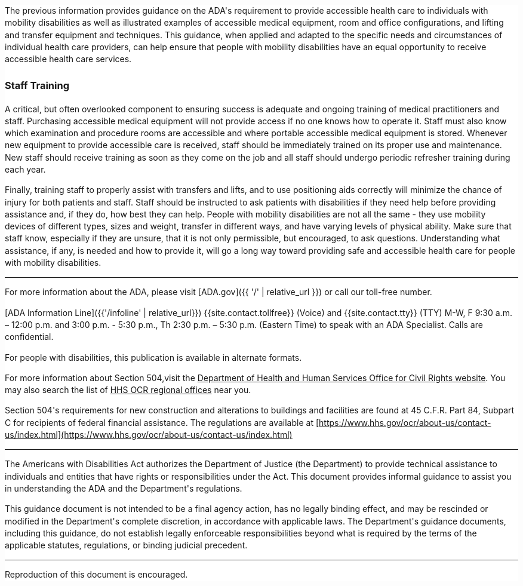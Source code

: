 The previous information provides guidance on the ADA's requirement to provide accessible health care to individuals with mobility disabilities as well as illustrated examples of accessible medical equipment, room and office configurations, and lifting and transfer equipment and techniques. This guidance, when applied and adapted to the specific needs and circumstances of individual health care providers, can help ensure that people with mobility disabilities have an equal opportunity to receive accessible health care services.

### Staff Training

A critical, but often overlooked component to ensuring success is adequate and ongoing training of medical practitioners and staff. Purchasing accessible medical equipment will not provide access if no one knows how to operate it. Staff must also know which examination and procedure rooms are accessible and where portable accessible medical equipment is stored. Whenever new equipment to provide accessible care is received, staff should be immediately trained on its proper use and maintenance. New staff should receive training as soon as they come on the job and all staff should undergo periodic refresher training during each year.

Finally, training staff to properly assist with transfers and lifts, and to use positioning aids correctly will minimize the chance of injury for both patients and staff. Staff should be instructed to ask patients with disabilities if they need help before providing assistance and, if they do, how best they can help. People with mobility disabilities are not all the same - they use mobility devices of different types, sizes and weight, transfer in different ways, and have varying levels of physical ability. Make sure that staff know, especially if they are unsure, that it is not only permissible, but encouraged, to ask questions. Understanding what assistance, if any, is needed and how to provide it, will go a long way toward providing safe and accessible health care for people with mobility disabilities.

<hr>

For more information about the ADA, please visit [ADA.gov]({{ '/' | relative_url }}) or call our toll-free number.

[ADA Information Line]({{'/infoline' | relative_url}})
{{site.contact.tollfree}} (Voice) and {{site.contact.tty}} (TTY)
M-W, F 9:30 a.m. – 12:00 p.m. and 3:00 p.m. - 5:30 p.m., Th 2:30 p.m. – 5:30 p.m. (Eastern Time) to speak with an ADA Specialist. Calls are confidential.

For people with disabilities, this publication is available in alternate formats.

For more information about Section 504,visit the [Department of Health and Human Services Office for Civil Rights website](https://www.hhs.gov/ocr).  You may also search the list of [HHS OCR regional offices](https://www.hhs.gov/ocr/about-us/contact-us/index.html) near you.

Section 504's requirements for new construction and alterations to buildings and facilities are found at 45 C.F.R. Part 84, Subpart C for recipients of federal financial assistance.  The regulations are available at [https://www.hhs.gov/ocr/about-us/contact-us/index.html](https://www.hhs.gov/ocr/about-us/contact-us/index.html)

<hr>
The Americans with Disabilities Act authorizes the Department of Justice (the Department) to provide technical assistance to individuals and entities that have rights or responsibilities under the Act. This document provides informal guidance to assist you in understanding the ADA and the Department's regulations.

This guidance document is not intended to be a final agency action, has no legally binding effect, and may be rescinded or modified in the Department's complete discretion, in accordance with applicable laws. The Department's guidance documents, including this guidance, do not establish legally enforceable responsibilities beyond what is required by the terms of the applicable statutes, regulations, or binding judicial precedent.
<hr>
Reproduction of this document is encouraged.
